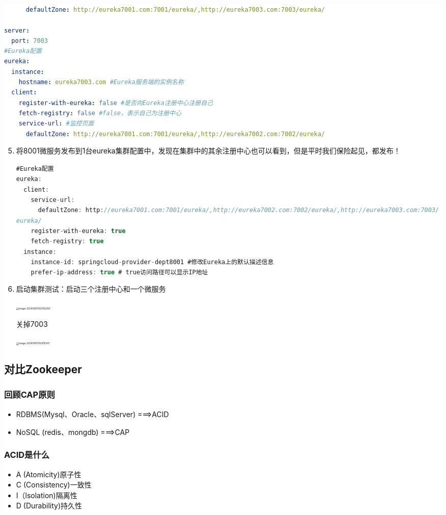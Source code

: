   ```yaml
         defaultZone: http://eureka7001.com:7001/eureka/,http://eureka7003.com:7003/eureka/
         
   server:
     port: 7003
   #Eureka配置
   eureka:
     instance:
       hostname: eureka7003.com #Eureka服务端的实例名称
     client:
       register-with-eureka: false #是否向Eureka注册中心注册自己
       fetch-registry: false #false，表示自己为注册中心
       service-url: #监控页面
         defaultZone: http://eureka7001.com:7001/eureka/,http://eureka7002.com:7002/eureka/
   ```

5. 将8001微服务发布到1台eureka集群配置中，发现在集群中的其余注册中心也可以看到，但是平时我们保险起见，都发布！

   ```java
   #Eureka配置
   eureka:
     client:
       service-url:
         defaultZone: http://eureka7001.com:7001/eureka/,http://eureka7002.com:7002/eureka/,http://eureka7003.com:7003/eureka/
       register-with-eureka: true
       fetch-registry: true
     instance:
       instance-id: springcloud-provider-dept8001 #修改Eureka上的默认描述信息
       prefer-ip-address: true # true访问路径可以显示IP地址
   ```

6. 启动集群测试：启动三个注册中心和一个微服务

   <img src="https://img2023.cnblogs.com/blog/3406637/202406/3406637-20240610192704705-1657793378.png" alt="image-20240610192706240" style="zoom:33%;" />

   关掉7003

   <img src="https://img2023.cnblogs.com/blog/3406637/202406/3406637-20240610192915302-2046410762.png" alt="image-20240610192916347" style="zoom: 33%;" />

## 对比Zookeeper

### 回顾CAP原则

- RDBMS(Mysql、Oracle、sqlServer) ===>ACID


- NoSQL (redis、mongdb) ===>CAP


### ACID是什么

- A (Atomicity)原子性
- C (Consistency)一致性
- I（lsolation)隔离性
- D (Durability)持久性
